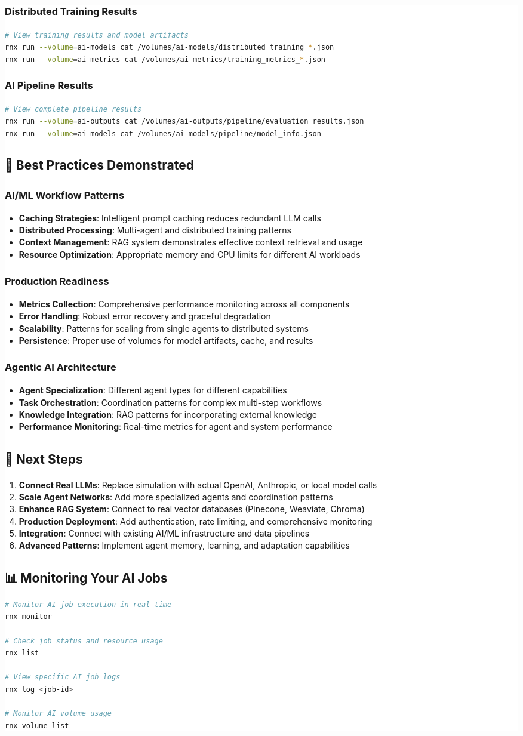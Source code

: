 ### Distributed Training Results
```bash
# View training results and model artifacts
rnx run --volume=ai-models cat /volumes/ai-models/distributed_training_*.json
rnx run --volume=ai-metrics cat /volumes/ai-metrics/training_metrics_*.json
```

### AI Pipeline Results
```bash
# View complete pipeline results
rnx run --volume=ai-outputs cat /volumes/ai-outputs/pipeline/evaluation_results.json
rnx run --volume=ai-models cat /volumes/ai-models/pipeline/model_info.json
```

## 🎯 Best Practices Demonstrated

### AI/ML Workflow Patterns
- **Caching Strategies**: Intelligent prompt caching reduces redundant LLM calls
- **Distributed Processing**: Multi-agent and distributed training patterns
- **Context Management**: RAG system demonstrates effective context retrieval and usage
- **Resource Optimization**: Appropriate memory and CPU limits for different AI workloads

### Production Readiness
- **Metrics Collection**: Comprehensive performance monitoring across all components
- **Error Handling**: Robust error recovery and graceful degradation
- **Scalability**: Patterns for scaling from single agents to distributed systems
- **Persistence**: Proper use of volumes for model artifacts, cache, and results

### Agentic AI Architecture
- **Agent Specialization**: Different agent types for different capabilities
- **Task Orchestration**: Coordination patterns for complex multi-step workflows
- **Knowledge Integration**: RAG patterns for incorporating external knowledge
- **Performance Monitoring**: Real-time metrics for agent and system performance

## 🚀 Next Steps

1. **Connect Real LLMs**: Replace simulation with actual OpenAI, Anthropic, or local model calls
2. **Scale Agent Networks**: Add more specialized agents and coordination patterns
3. **Enhance RAG System**: Connect to real vector databases (Pinecone, Weaviate, Chroma)
4. **Production Deployment**: Add authentication, rate limiting, and comprehensive monitoring
5. **Integration**: Connect with existing AI/ML infrastructure and data pipelines
6. **Advanced Patterns**: Implement agent memory, learning, and adaptation capabilities

## 📊 Monitoring Your AI Jobs

```bash
# Monitor AI job execution in real-time
rnx monitor

# Check job status and resource usage
rnx list

# View specific AI job logs
rnx log <job-id>

# Monitor AI volume usage
rnx volume list
```
